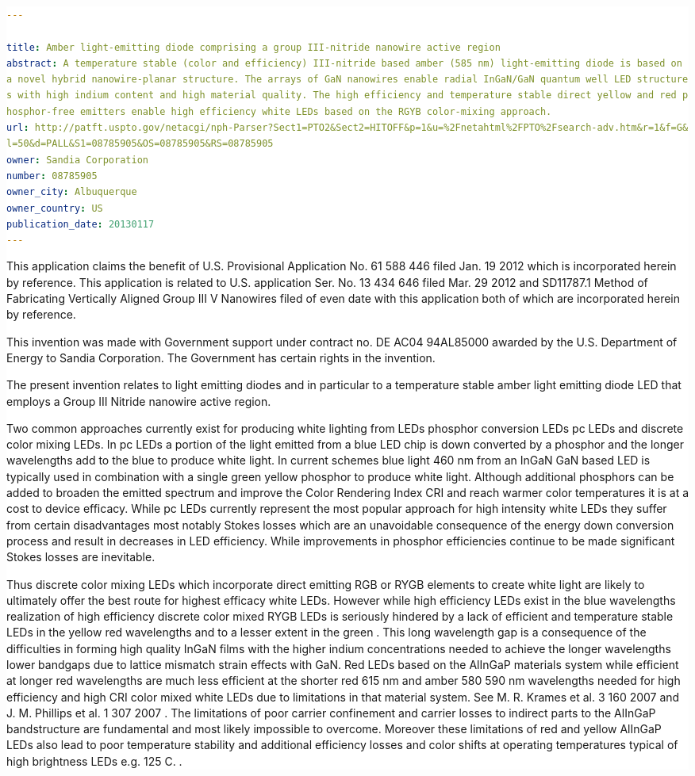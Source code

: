 ```yaml
---

title: Amber light-emitting diode comprising a group III-nitride nanowire active region
abstract: A temperature stable (color and efficiency) III-nitride based amber (585 nm) light-emitting diode is based on a novel hybrid nanowire-planar structure. The arrays of GaN nanowires enable radial InGaN/GaN quantum well LED structures with high indium content and high material quality. The high efficiency and temperature stable direct yellow and red phosphor-free emitters enable high efficiency white LEDs based on the RGYB color-mixing approach.
url: http://patft.uspto.gov/netacgi/nph-Parser?Sect1=PTO2&Sect2=HITOFF&p=1&u=%2Fnetahtml%2FPTO%2Fsearch-adv.htm&r=1&f=G&l=50&d=PALL&S1=08785905&OS=08785905&RS=08785905
owner: Sandia Corporation
number: 08785905
owner_city: Albuquerque
owner_country: US
publication_date: 20130117
---
```

This application claims the benefit of U.S. Provisional Application No. 61 588 446 filed Jan. 19 2012 which is incorporated herein by reference. This application is related to U.S. application Ser. No. 13 434 646 filed Mar. 29 2012 and SD11787.1 Method of Fabricating Vertically Aligned Group III V Nanowires filed of even date with this application both of which are incorporated herein by reference.

This invention was made with Government support under contract no. DE AC04 94AL85000 awarded by the U.S. Department of Energy to Sandia Corporation. The Government has certain rights in the invention.

The present invention relates to light emitting diodes and in particular to a temperature stable amber light emitting diode LED that employs a Group III Nitride nanowire active region.

Two common approaches currently exist for producing white lighting from LEDs phosphor conversion LEDs pc LEDs and discrete color mixing LEDs. In pc LEDs a portion of the light emitted from a blue LED chip is down converted by a phosphor and the longer wavelengths add to the blue to produce white light. In current schemes blue light 460 nm from an InGaN GaN based LED is typically used in combination with a single green yellow phosphor to produce white light. Although additional phosphors can be added to broaden the emitted spectrum and improve the Color Rendering Index CRI and reach warmer color temperatures it is at a cost to device efficacy. While pc LEDs currently represent the most popular approach for high intensity white LEDs they suffer from certain disadvantages most notably Stokes losses which are an unavoidable consequence of the energy down conversion process and result in decreases in LED efficiency. While improvements in phosphor efficiencies continue to be made significant Stokes losses are inevitable.

Thus discrete color mixing LEDs which incorporate direct emitting RGB or RYGB elements to create white light are likely to ultimately offer the best route for highest efficacy white LEDs. However while high efficiency LEDs exist in the blue wavelengths realization of high efficiency discrete color mixed RYGB LEDs is seriously hindered by a lack of efficient and temperature stable LEDs in the yellow red wavelengths and to a lesser extent in the green . This long wavelength gap is a consequence of the difficulties in forming high quality InGaN films with the higher indium concentrations needed to achieve the longer wavelengths lower bandgaps due to lattice mismatch strain effects with GaN. Red LEDs based on the AlInGaP materials system while efficient at longer red wavelengths are much less efficient at the shorter red 615 nm and amber 580 590 nm wavelengths needed for high efficiency and high CRI color mixed white LEDs due to limitations in that material system. See M. R. Krames et al. 3 160 2007 and J. M. Phillips et al. 1 307 2007 . The limitations of poor carrier confinement and carrier losses to indirect parts to the AlInGaP bandstructure are fundamental and most likely impossible to overcome. Moreover these limitations of red and yellow AlInGaP LEDs also lead to poor temperature stability and additional efficiency losses and color shifts at operating temperatures typical of high brightness LEDs e.g. 125 C. .
